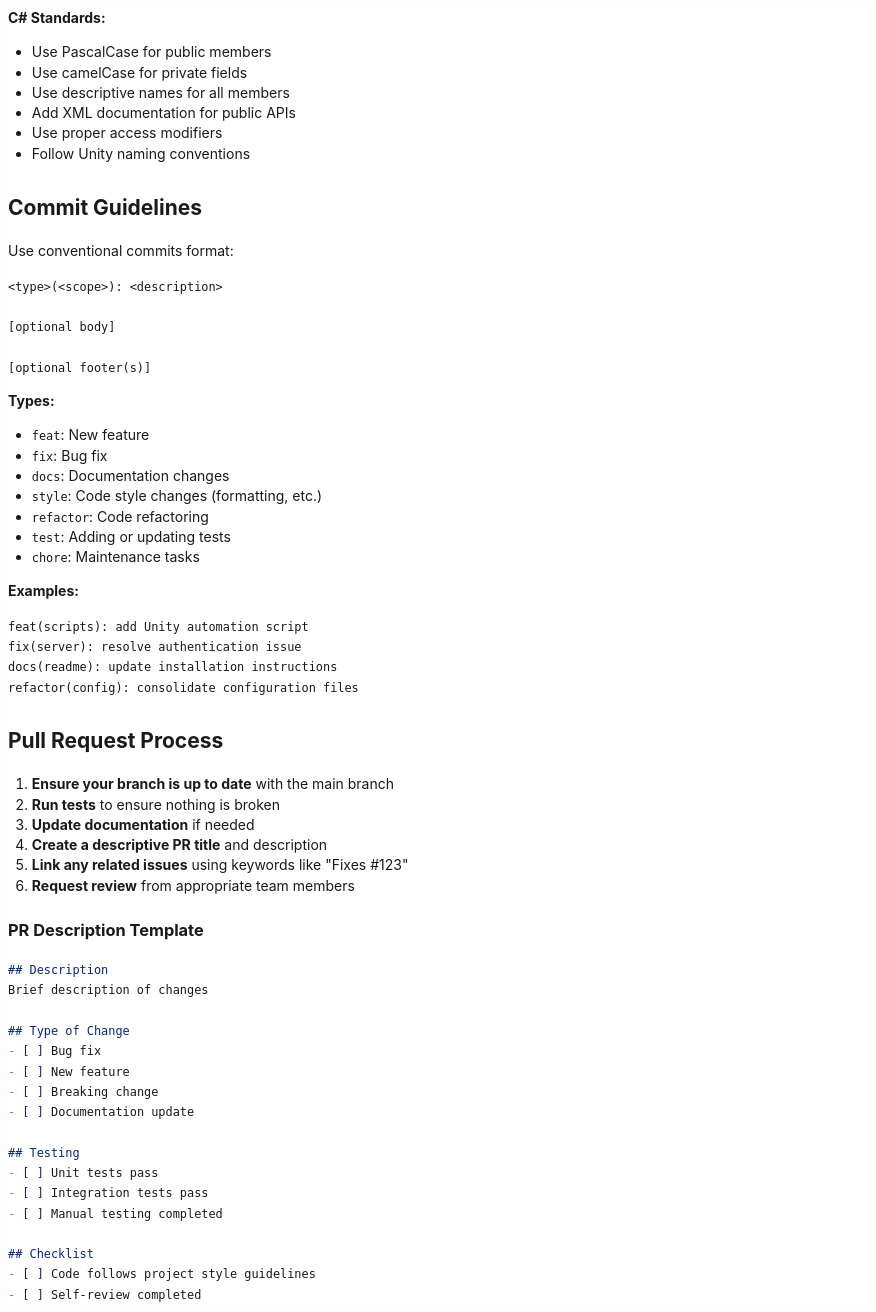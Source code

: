 **C# Standards:**
- Use PascalCase for public members
- Use camelCase for private fields
- Use descriptive names for all members
- Add XML documentation for public APIs
- Use proper access modifiers
- Follow Unity naming conventions

## Commit Guidelines

Use conventional commits format:

```
<type>(<scope>): <description>

[optional body]

[optional footer(s)]
```

**Types:**
- `feat`: New feature
- `fix`: Bug fix
- `docs`: Documentation changes
- `style`: Code style changes (formatting, etc.)
- `refactor`: Code refactoring
- `test`: Adding or updating tests
- `chore`: Maintenance tasks

**Examples:**
```
feat(scripts): add Unity automation script
fix(server): resolve authentication issue
docs(readme): update installation instructions
refactor(config): consolidate configuration files
```

## Pull Request Process

1. **Ensure your branch is up to date** with the main branch
2. **Run tests** to ensure nothing is broken
3. **Update documentation** if needed
4. **Create a descriptive PR title** and description
5. **Link any related issues** using keywords like "Fixes #123"
6. **Request review** from appropriate team members

### PR Description Template

```markdown
## Description
Brief description of changes

## Type of Change
- [ ] Bug fix
- [ ] New feature
- [ ] Breaking change
- [ ] Documentation update

## Testing
- [ ] Unit tests pass
- [ ] Integration tests pass
- [ ] Manual testing completed

## Checklist
- [ ] Code follows project style guidelines
- [ ] Self-review completed
```